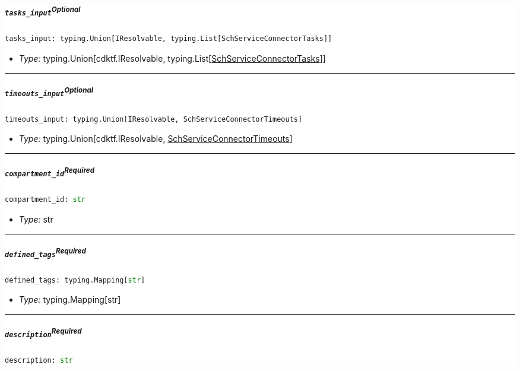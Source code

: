 
##### `tasks_input`<sup>Optional</sup> <a name="tasks_input" id="rhizo-co-terraform-provider-oci.schServiceConnector.SchServiceConnector.property.tasksInput"></a>

```python
tasks_input: typing.Union[IResolvable, typing.List[SchServiceConnectorTasks]]
```

- *Type:* typing.Union[cdktf.IResolvable, typing.List[<a href="#rhizo-co-terraform-provider-oci.schServiceConnector.SchServiceConnectorTasks">SchServiceConnectorTasks</a>]]

---

##### `timeouts_input`<sup>Optional</sup> <a name="timeouts_input" id="rhizo-co-terraform-provider-oci.schServiceConnector.SchServiceConnector.property.timeoutsInput"></a>

```python
timeouts_input: typing.Union[IResolvable, SchServiceConnectorTimeouts]
```

- *Type:* typing.Union[cdktf.IResolvable, <a href="#rhizo-co-terraform-provider-oci.schServiceConnector.SchServiceConnectorTimeouts">SchServiceConnectorTimeouts</a>]

---

##### `compartment_id`<sup>Required</sup> <a name="compartment_id" id="rhizo-co-terraform-provider-oci.schServiceConnector.SchServiceConnector.property.compartmentId"></a>

```python
compartment_id: str
```

- *Type:* str

---

##### `defined_tags`<sup>Required</sup> <a name="defined_tags" id="rhizo-co-terraform-provider-oci.schServiceConnector.SchServiceConnector.property.definedTags"></a>

```python
defined_tags: typing.Mapping[str]
```

- *Type:* typing.Mapping[str]

---

##### `description`<sup>Required</sup> <a name="description" id="rhizo-co-terraform-provider-oci.schServiceConnector.SchServiceConnector.property.description"></a>

```python
description: str
```
